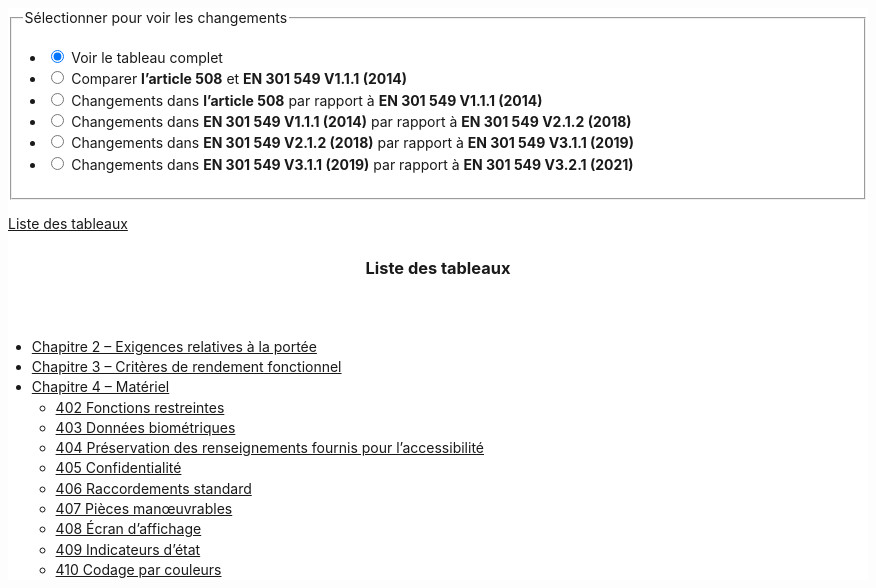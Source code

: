</div>
<div class="container-fluid mrgn-tp-lg">
  <section class="wb-tagfilter provisional">
    <div class="well">
      <div class="container">
        <fieldset class="gc-chckbxrdio">
         <legend><span class="field-name">Sélectionner pour voir les changements</span></legend>
         <ul class="list-unstyled lst-spcd-2">
            <li class="radio">
               <input type="radio" name="columns" class="wb-tagfilter-ctrl" checked value="" id="fullTable">
               <label for="fullTable">Voir le tableau complet</strong></label>
            </li>
            <li class="radio">
               <input type="radio" name="columns" class="wb-tagfilter-ctrl" value="choice_5" id="choice_5">
               <label for="choice_5">Comparer <strong>l’article 508</strong> et <strong>EN 301 549 V1.1.1 (2014)</strong></label>
            </li>
            <li class="radio">
               <input type="radio" name="columns" class="wb-tagfilter-ctrl" value="choice_1" id="choice_1">
               <label for="choice_1">Changements dans <strong>l’article 508</strong> par rapport à <strong>EN 301 549 V1.1.1 (2014)</strong></label>
            </li>
            <li class="radio">
               <input type="radio" name="columns" class="wb-tagfilter-ctrl" value="choice_2" id="choice_2">
               <label for="choice_2">Changements dans <strong>EN 301 549 V1.1.1 (2014)</strong> par rapport à <strong>EN 301 549 V2.1.2 (2018)</strong></label>
            </li>
            <li class="radio">
               <input type="radio" name="columns" class="wb-tagfilter-ctrl" value="choice_3" id="choice_3">
               <label for="choice_3">Changements dans <strong>EN 301 549 V2.1.2 (2018)</strong> par rapport à <strong>EN 301 549 V3.1.1 (2019)</strong></label>
            </li>
            <li class="radio">
               <input type="radio" name="columns" class="wb-tagfilter-ctrl" value="choice_4" id="choice_4">
               <label for="choice_4">Changements dans <strong>EN 301 549 V3.1.1 (2019)</strong> par rapport à <strong>EN 301 549 V3.2.1 (2021)</strong></label>
            </li>
         </ul>
         </fieldset>
      </div>
    </div>

<p><a href="#left-panel" aria-controls="left-panel" class="overlay-lnk btn btn-primary btn-block" role="button">Liste des tableaux</a></p>

<section id="left-panel" class="wb-overlay modal-content overlay-def wb-panel-l">
	<header class="modal-header">
		<h3 class="modal-title">Liste des tableaux</h3>
	</header>
	<div class="modal-body">

- [Chapitre 2 – Exigences relatives à la portée](#chapitre-2--exigences-relatives-à-la-portée)
- [Chapitre 3 – Critères de rendement fonctionnel](#chapitre-3--critères-de-rendement-fonctionnel)
- [Chapitre 4 – Matériel](#chapitre-4--matériel)
  - [402 Fonctions restreintes](#402-fonctions-restreintes)
  - [403 Données biométriques](#403-données-biométriques)
  - [404 Préservation des renseignements fournis pour l’accessibilité](#404-préservation-des-renseignements-fournis-pour-laccessibilité)
  - [405 Confidentialité](#405-confidentialité)
  - [406 Raccordements standard](#406-raccordements-standard)
  - [407 Pièces manœuvrables](#407-pièces-manœuvrables)
  - [408 Écran d’affichage](#408-écran-daffichage)
  - [409 Indicateurs d’état](#409-indicateurs-détat)
  - [410 Codage par couleurs](#410-codage-par-couleurs)
